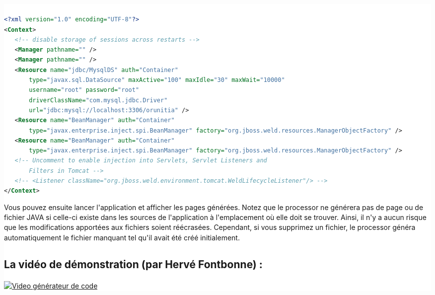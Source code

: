  ``` xml

<?xml version="1.0" encoding="UTF-8"?>
<Context>
	<!-- disable storage of sessions across restarts -->
	<Manager pathname="" />
	<Manager pathname="" />
	<Resource name="jdbc/MysqlDS" auth="Container"
		type="javax.sql.DataSource" maxActive="100" maxIdle="30" maxWait="10000"
		username="root" password="root"
		driverClassName="com.mysql.jdbc.Driver"
		url="jdbc:mysql://localhost:3306/orunitia" />
	<Resource name="BeanManager" auth="Container"
		type="javax.enterprise.inject.spi.BeanManager" factory="org.jboss.weld.resources.ManagerObjectFactory" />
	<Resource name="BeanManager" auth="Container"
		type="javax.enterprise.inject.spi.BeanManager" factory="org.jboss.weld.resources.ManagerObjectFactory" />
	<!-- Uncomment to enable injection into Servlets, Servlet Listeners and 
		Filters in Tomcat -->
	<!-- <Listener className="org.jboss.weld.environment.tomcat.WeldLifecycleListener"/> -->
</Context>
 ```


Vous pouvez ensuite lancer l'application et afficher les pages générées.
Notez que le processor ne générera pas de page ou de fichier JAVA si celle-ci existe dans les sources de l'application à l'emplacement où elle doit se trouver.
Ainsi, il n'y a aucun risque que les modifications apportées aux fichiers soient réécrasées. Cependant, si vous supprimez un fichier, le processor généra automatiquement le fichier manquant tel qu'il avait été créé initialement.

## La vidéo de démonstration (par Hervé Fontbonne) :

[![Video générateur de code](http://img.youtube.com/vi/3mMtUV_WIP8/0.jpg)](http://www.youtube.com/watch?v=3mMtUV_WIP8)



